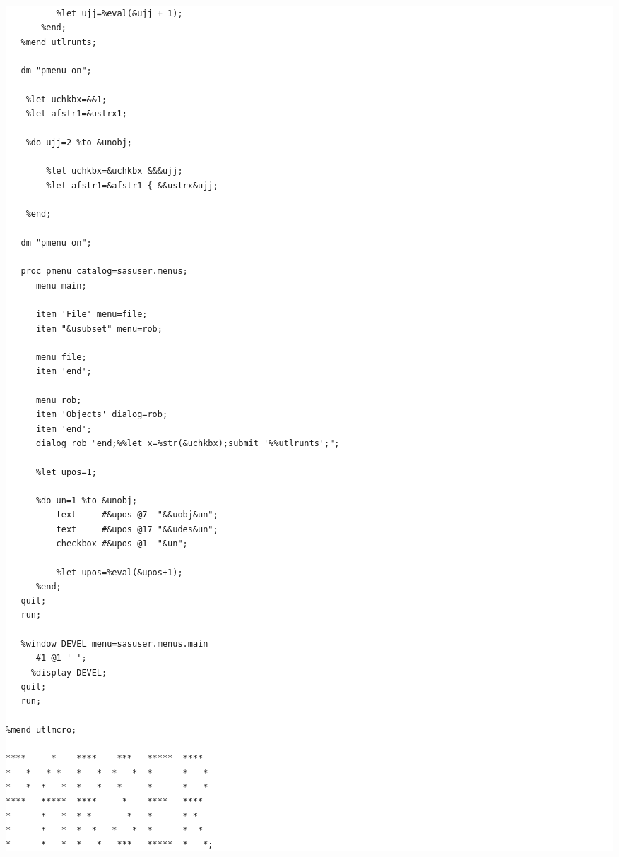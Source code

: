              %let ujj=%eval(&ujj + 1);
           %end;
       %mend utlrunts;

       dm "pmenu on";

        %let uchkbx=&&1;
        %let afstr1=&ustrx1;

        %do ujj=2 %to &unobj;

            %let uchkbx=&uchkbx &&&ujj;
            %let afstr1=&afstr1 { &&ustrx&ujj;

        %end;

       dm "pmenu on";

       proc pmenu catalog=sasuser.menus;
          menu main;

          item 'File' menu=file;
          item "&usubset" menu=rob;

          menu file;
          item 'end';

          menu rob;
          item 'Objects' dialog=rob;
          item 'end';
          dialog rob "end;%%let x=%str(&uchkbx);submit '%%utlrunts';";

          %let upos=1;

          %do un=1 %to &unobj;
              text     #&upos @7  "&&uobj&un";
              text     #&upos @17 "&&udes&un";
              checkbox #&upos @1  "&un";

              %let upos=%eval(&upos+1);
          %end;
       quit;
       run;

       %window DEVEL menu=sasuser.menus.main
          #1 @1 ' ';
         %display DEVEL;
       quit;
       run;

    %mend utlmcro;

    ****     *    ****    ***   *****  ****
    *   *   * *   *   *  *   *  *      *   *
    *   *  *   *  *   *   *     *      *   *
    ****   *****  ****     *    ****   ****
    *      *   *  * *       *   *      * *
    *      *   *  *  *   *   *  *      *  *
    *      *   *  *   *   ***   *****  *   *;
